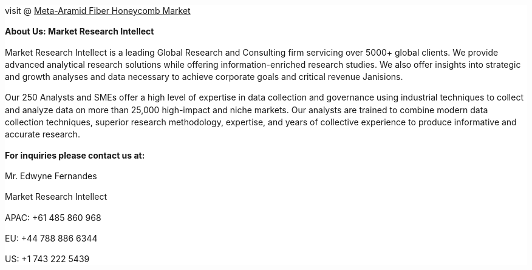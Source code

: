 visit&nbsp;@</strong>&nbsp;</span><span class="font-[700]"><a href="https://www.marketresearchintellect.com/product/global-meta-aramid-fiber-honeycomb-market/?utm_source=Linkedin&utm_medium=838" target="_blank" data-tracking-control-name="article-ssr-frontend-pulse_little-text-block" data-tracking-will-navigate="" data-test-link="">Meta-Aramid Fiber Honeycomb Market</a></span></p><p><strong><span class="font-[700]">About Us: Market Research Intellect</span></strong></p><p><span class="">Market Research Intellect is a leading Global Research and Consulting firm servicing over 5000+ global clients. We provide advanced analytical research solutions while offering information-enriched research studies.&nbsp;</span>We also offer insights into strategic and growth analyses and data necessary to achieve corporate goals and critical revenue Janisions.</p><p><span class="">Our 250 Analysts and SMEs offer a high level of expertise in data collection and governance using industrial techniques to collect and analyze data on more than 25,000 high-impact and niche markets. Our analysts are trained to combine modern data collection techniques, superior research methodology, expertise, and years of collective experience to produce informative and accurate research.</span></p><p><strong>For inquiries please contact us at:</strong></p><p>Mr. Edwyne Fernandes</p><p>Market Research Intellect</p><p>APAC: +61 485 860 968</p><p>EU: +44 788 886 6344</p><p>US: +1 743 222 5439</p>
